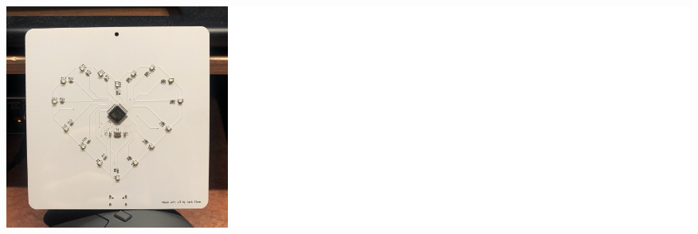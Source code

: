 <img align="center" src="https://raw.githubusercontent.com/iamjackchen/SLLed/master/Screenshots/display.jpg" width="32.3%" />